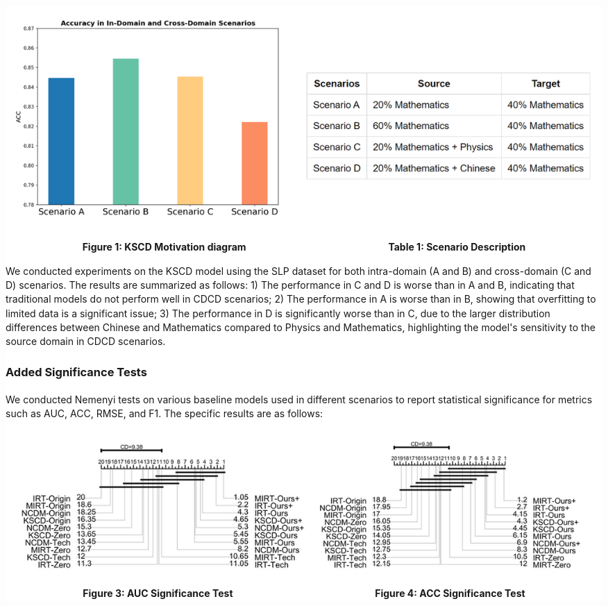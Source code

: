 <img src="images/Motivation_diagram.png" alt="KSCD Motivation diagram" width="100%">

<p align="center">
    <strong>Figure 1: KSCD Motivation diagram</strong>
    &nbsp;&nbsp;&nbsp;&nbsp;&nbsp;&nbsp;&nbsp;&nbsp;&nbsp;&nbsp;&nbsp;&nbsp;&nbsp;&nbsp;&nbsp;&nbsp;
    &nbsp;&nbsp;&nbsp;&nbsp;&nbsp;&nbsp;&nbsp;&nbsp;&nbsp;&nbsp;&nbsp;&nbsp;&nbsp;&nbsp;&nbsp;&nbsp;
    &nbsp;&nbsp;&nbsp;&nbsp;&nbsp;&nbsp;&nbsp;&nbsp;&nbsp;&nbsp;&nbsp;&nbsp;&nbsp;&nbsp;&nbsp;&nbsp;
    <strong>Table 1: Scenario Description</strong>
</p>

We conducted experiments on the KSCD model using the SLP dataset for both intra-domain (A and B) and cross-domain (C and D) scenarios. The results are summarized as follows: 1) The performance in C and D is worse than in A and B, indicating that traditional models do not perform well in CDCD scenarios; 2) The performance in A is worse than in B, showing that overfitting to limited data is a significant issue; 3) The performance in D is significantly worse than in C, due to the larger distribution differences between Chinese and Mathematics compared to Physics and Mathematics, highlighting the model's sensitivity to the source domain in CDCD scenarios.

### Added Significance Tests

We conducted Nemenyi tests on various baseline models used in different scenarios to report statistical significance for metrics such as AUC, ACC, RMSE, and F1. The specific results are as follows:

<p align="center">
  <img src="images/auc_and_acc.jpg" alt="AUC and ACC Significance Test" width="100%" />
</p>
<p align="center">
    <strong>Figure 3: AUC Significance Test</strong>
    &nbsp;&nbsp;&nbsp;&nbsp;&nbsp;&nbsp;&nbsp;&nbsp;&nbsp;&nbsp;&nbsp;&nbsp;&nbsp;&nbsp;&nbsp;&nbsp;
    &nbsp;&nbsp;&nbsp;&nbsp;&nbsp;&nbsp;&nbsp;&nbsp;&nbsp;&nbsp;&nbsp;&nbsp;&nbsp;&nbsp;&nbsp;&nbsp;
    &nbsp;&nbsp;&nbsp;&nbsp;&nbsp;&nbsp;&nbsp;&nbsp;&nbsp;&nbsp;&nbsp;&nbsp;&nbsp;&nbsp;&nbsp;&nbsp;
    <strong>Figure 4: ACC Significance Test</strong>
</p>
